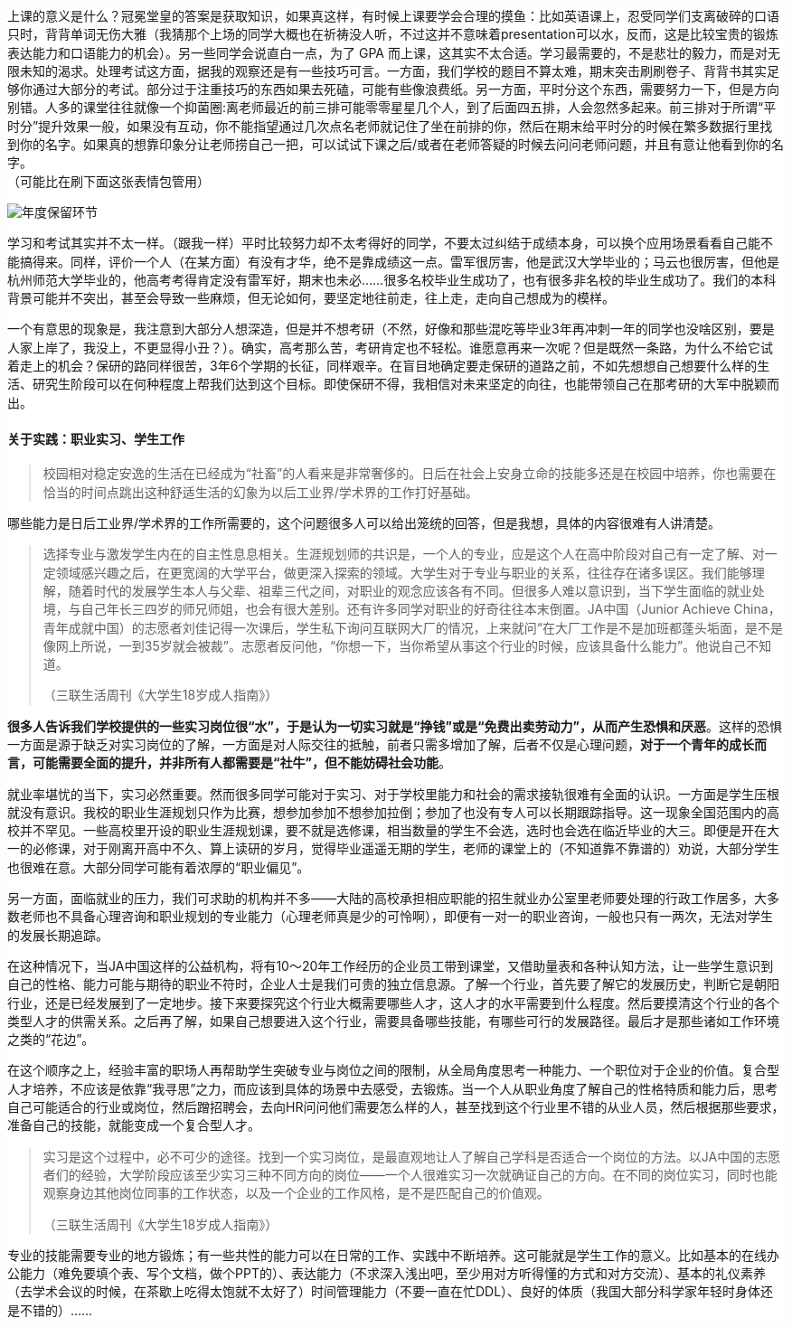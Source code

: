 上课的意义是什么？冠冕堂皇的答案是获取知识，如果真这样，有时候上课要学会合理的摸鱼：比如英语课上，忍受同学们支离破碎的口语只时，背背单词无伤大雅（我猜那个上场的同学大概也在祈祷没人听，不过这并不意味着presentation可以水，反而，这是比较宝贵的锻炼表达能力和口语能力的机会）。另一些同学会说直白一点，为了 GPA 而上课，这其实不太合适。学习最需要的，不是悲壮的毅力，而是对无限未知的渴求。处理考试这方面，据我的观察还是有一些技巧可言。一方面，我们学校的题目不算太难，期末突击刷刷卷子、背背书其实足够你通过大部分的考试。部分过于注重技巧的东西如果去死磕，可能有些像浪费纸。另一方面，平时分这个东西，需要努力一下，但是方向别错。人多的课堂往往就像一个抑菌圈:离老师最近的前三排可能零零星星几个人，到了后面四五排，人会忽然多起来。前三排对于所谓“平时分”提升效果一般，如果没有互动，你不能指望通过几次点名老师就记住了坐在前排的你，然后在期末给平时分的时候在繁多数据行里找到你的名字。如果真的想靠印象分让老师捞自己一把，可以试试下课之后/或者在老师答疑的时候去问问老师问题，并且有意让他看到你的名字。  
（可能比在刷下面这张表情包管用）

![年度保留环节](https://imgs.qiubiaoqing.com/qiubiaoqing/user_pre_up_imgs/6787b5aac4e0dUad.jpg)

学习和考试其实并不太一样。（跟我一样）平时比较努力却不太考得好的同学，不要太过纠结于成绩本身，可以换个应用场景看看自己能不能搞得来。同样，评价一个人（在某方面）有没有才华，绝不是靠成绩这一点。雷军很厉害，他是武汉大学毕业的；马云也很厉害，但他是杭州师范大学毕业的，他高考考得肯定没有雷军好，期末也未必……很多名校毕业生成功了，也有很多非名校的毕业生成功了。我们的本科背景可能并不突出，甚至会导致一些麻烦，但无论如何，要坚定地往前走，往上走，走向自己想成为的模样。

一个有意思的现象是，我注意到大部分人想深造，但是并不想考研（不然，好像和那些混吃等毕业3年再冲刺一年的同学也没啥区别，要是人家上岸了，我没上，不更显得小丑？）。确实，高考那么苦，考研肯定也不轻松。谁愿意再来一次呢？但是既然一条路，为什么不给它试着走上的机会？保研的路同样很苦，3年6个学期的长征，同样艰辛。在盲目地确定要走保研的道路之前，不如先想想自己想要什么样的生活、研究生阶段可以在何种程度上帮我们达到这个目标。即使保研不得，我相信对未来坚定的向往，也能带领自己在那考研的大军中脱颖而出。

#### 关于实践：职业实习、学生工作

> 校园相对稳定安逸的生活在已经成为“社畜”的人看来是非常奢侈的。日后在社会上安身立命的技能多还是在校园中培养，你也需要在恰当的时间点跳出这种舒适生活的幻象为以后工业界/学术界的工作打好基础。

哪些能力是日后工业界/学术界的工作所需要的，这个问题很多人可以给出笼统的回答，但是我想，具体的内容很难有人讲清楚。
> 选择专业与激发学生内在的自主性息息相关。生涯规划师的共识是，一个人的专业，应是这个人在高中阶段对自己有一定了解、对一定领域感兴趣之后，在更宽阔的大学平台，做更深入探索的领域。大学生对于专业与职业的关系，往往存在诸多误区。我们能够理解，随着时代的发展学生本人与父辈、祖辈三代之间，对职业的观念应该各有不同。但很多人难以意识到，当下学生面临的就业处境，与自己年长三四岁的师兄师姐，也会有很大差别。还有许多同学对职业的好奇往往本末倒置。JA中国（Junior Achieve China，青年成就中国）的志愿者刘佳记得一次课后，学生私下询问互联网大厂的情况，上来就问“在大厂工作是不是加班都蓬头垢面，是不是像网上所说，一到35岁就会被裁”。志愿者反问他，“你想一下，当你希望从事这个行业的时候，应该具备什么能力”。他说自己不知道。  
> 
> （三联生活周刊《大学生18岁成人指南》）

**很多人告诉我们学校提供的一些实习岗位很“水”，于是认为一切实习就是“挣钱”或是“免费出卖劳动力”，从而产生恐惧和厌恶**。这样的恐惧一方面是源于缺乏对实习岗位的了解，一方面是对人际交往的抵触，前者只需多增加了解，后者不仅是心理问题，**对于一个青年的成长而言，可能需要全面的提升，并非所有人都需要是“社牛”，但不能妨碍社会功能**。

就业率堪忧的当下，实习必然重要。然而很多同学可能对于实习、对于学校里能力和社会的需求接轨很难有全面的认识。一方面是学生压根就没有意识。我校的职业生涯规划只作为比赛，想参加参加不想参加拉倒；参加了也没有专人可以长期跟踪指导。这一现象全国范围内的高校并不罕见。一些高校里开设的职业生涯规划课，要不就是选修课，相当数量的学生不会选，选时也会选在临近毕业的大三。即便是开在大一的必修课，对于刚离开高中不久、算上读研的岁月，觉得毕业遥遥无期的学生，老师的课堂上的（不知道靠不靠谱的）劝说，大部分学生也很难在意。大部分同学可能有着浓厚的“职业偏见”。  

另一方面，面临就业的压力，我们可求助的机构并不多——大陆的高校承担相应职能的招生就业办公室里老师要处理的行政工作居多，大多数老师也不具备心理咨询和职业规划的专业能力（心理老师真是少的可怜啊），即便有一对一的职业咨询，一般也只有一两次，无法对学生的发展长期追踪。  

在这种情况下，当JA中国这样的公益机构，将有10～20年工作经历的企业员工带到课堂，又借助量表和各种认知方法，让一些学生意识到自己的性格、能力可能与期待的职业不符时，企业人士是我们可贵的独立信息源。了解一个行业，首先要了解它的发展历史，判断它是朝阳行业，还是已经发展到了一定地步。接下来要探究这个行业大概需要哪些人才，这人才的水平需要到什么程度。然后要摸清这个行业的各个类型人才的供需关系。之后再了解，如果自己想要进入这个行业，需要具备哪些技能，有哪些可行的发展路径。最后才是那些诸如工作环境之类的“花边”。  

在这个顺序之上，经验丰富的职场人再帮助学生突破专业与岗位之间的限制，从全局角度思考一种能力、一个职位对于企业的价值。复合型人才培养，不应该是依靠“我寻思”之力，而应该到具体的场景中去感受，去锻炼。当一个人从职业角度了解自己的性格特质和能力后，思考自己可能适合的行业或岗位，然后蹭招聘会，去向HR问问他们需要怎么样的人，甚至找到这个行业里不错的从业人员，然后根据那些要求，准备自己的技能，就能变成一个复合型人才。

> 实习是这个过程中，必不可少的途径。找到一个实习岗位，是最直观地让人了解自己学科是否适合一个岗位的方法。以JA中国的志愿者们的经验，大学阶段应该至少实习三种不同方向的岗位——一个人很难实习一次就确证自己的方向。在不同的岗位实习，同时也能观察身边其他岗位同事的工作状态，以及一个企业的工作风格，是不是匹配自己的价值观。  
> 
> （三联生活周刊《大学生18岁成人指南》）

专业的技能需要专业的地方锻炼；有一些共性的能力可以在日常的工作、实践中不断培养。这可能就是学生工作的意义。比如基本的在线办公能力（难免要填个表、写个文档，做个PPT的）、表达能力（不求深入浅出吧，至少用对方听得懂的方式和对方交流）、基本的礼仪素养（去学术会议的时候，在茶歇上吃得太饱就不太好了）时间管理能力（不要一直在忙DDL）、良好的体质（我国大部分科学家年轻时身体还是不错的）……
